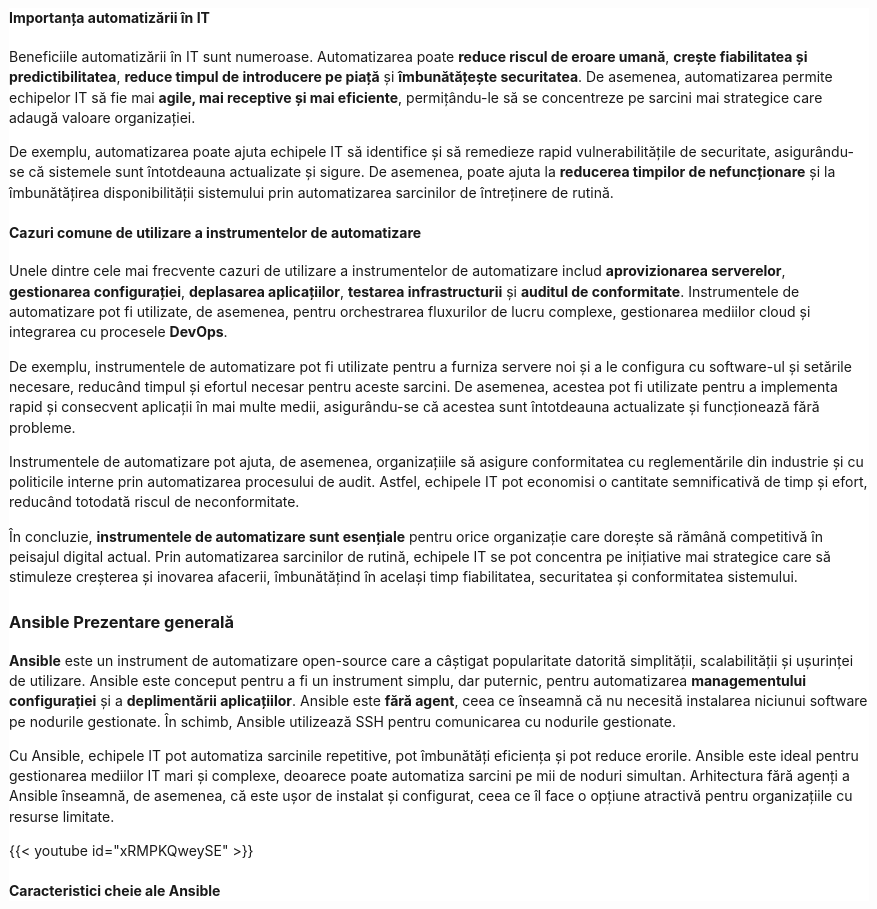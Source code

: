 #### Importanța automatizării în IT

Beneficiile automatizării în IT sunt numeroase. Automatizarea poate **reduce riscul de eroare umană**, **crește fiabilitatea și predictibilitatea**, **reduce timpul de introducere pe piață** și **îmbunătățește securitatea**. De asemenea, automatizarea permite echipelor IT să fie mai **agile, mai receptive și mai eficiente**, permițându-le să se concentreze pe sarcini mai strategice care adaugă valoare organizației.

De exemplu, automatizarea poate ajuta echipele IT să identifice și să remedieze rapid vulnerabilitățile de securitate, asigurându-se că sistemele sunt întotdeauna actualizate și sigure. De asemenea, poate ajuta la **reducerea timpilor de nefuncționare** și la îmbunătățirea disponibilității sistemului prin automatizarea sarcinilor de întreținere de rutină.

#### Cazuri comune de utilizare a instrumentelor de automatizare

Unele dintre cele mai frecvente cazuri de utilizare a instrumentelor de automatizare includ **aprovizionarea serverelor**, **gestionarea configurației**, **deplasarea aplicațiilor**, **testarea infrastructurii** și **auditul de conformitate**. Instrumentele de automatizare pot fi utilizate, de asemenea, pentru orchestrarea fluxurilor de lucru complexe, gestionarea mediilor cloud și integrarea cu procesele **DevOps**.

De exemplu, instrumentele de automatizare pot fi utilizate pentru a furniza servere noi și a le configura cu software-ul și setările necesare, reducând timpul și efortul necesar pentru aceste sarcini. De asemenea, acestea pot fi utilizate pentru a implementa rapid și consecvent aplicații în mai multe medii, asigurându-se că acestea sunt întotdeauna actualizate și funcționează fără probleme.

Instrumentele de automatizare pot ajuta, de asemenea, organizațiile să asigure conformitatea cu reglementările din industrie și cu politicile interne prin automatizarea procesului de audit. Astfel, echipele IT pot economisi o cantitate semnificativă de timp și efort, reducând totodată riscul de neconformitate.

În concluzie, **instrumentele de automatizare sunt esențiale** pentru orice organizație care dorește să rămână competitivă în peisajul digital actual. Prin automatizarea sarcinilor de rutină, echipele IT se pot concentra pe inițiative mai strategice care să stimuleze creșterea și inovarea afacerii, îmbunătățind în același timp fiabilitatea, securitatea și conformitatea sistemului.

### Ansible Prezentare generală

**Ansible** este un instrument de automatizare open-source care a câștigat popularitate datorită simplității, scalabilității și ușurinței de utilizare. Ansible este conceput pentru a fi un instrument simplu, dar puternic, pentru automatizarea **managementului configurației** și a **deplimentării aplicațiilor**. Ansible este **fără agent**, ceea ce înseamnă că nu necesită instalarea niciunui software pe nodurile gestionate. În schimb, Ansible utilizează SSH pentru comunicarea cu nodurile gestionate.

Cu Ansible, echipele IT pot automatiza sarcinile repetitive, pot îmbunătăți eficiența și pot reduce erorile. Ansible este ideal pentru gestionarea mediilor IT mari și complexe, deoarece poate automatiza sarcini pe mii de noduri simultan. Arhitectura fără agenți a Ansible înseamnă, de asemenea, că este ușor de instalat și configurat, ceea ce îl face o opțiune atractivă pentru organizațiile cu resurse limitate.

{{< youtube id="xRMPKQweySE" >}}

#### Caracteristici cheie ale Ansible
